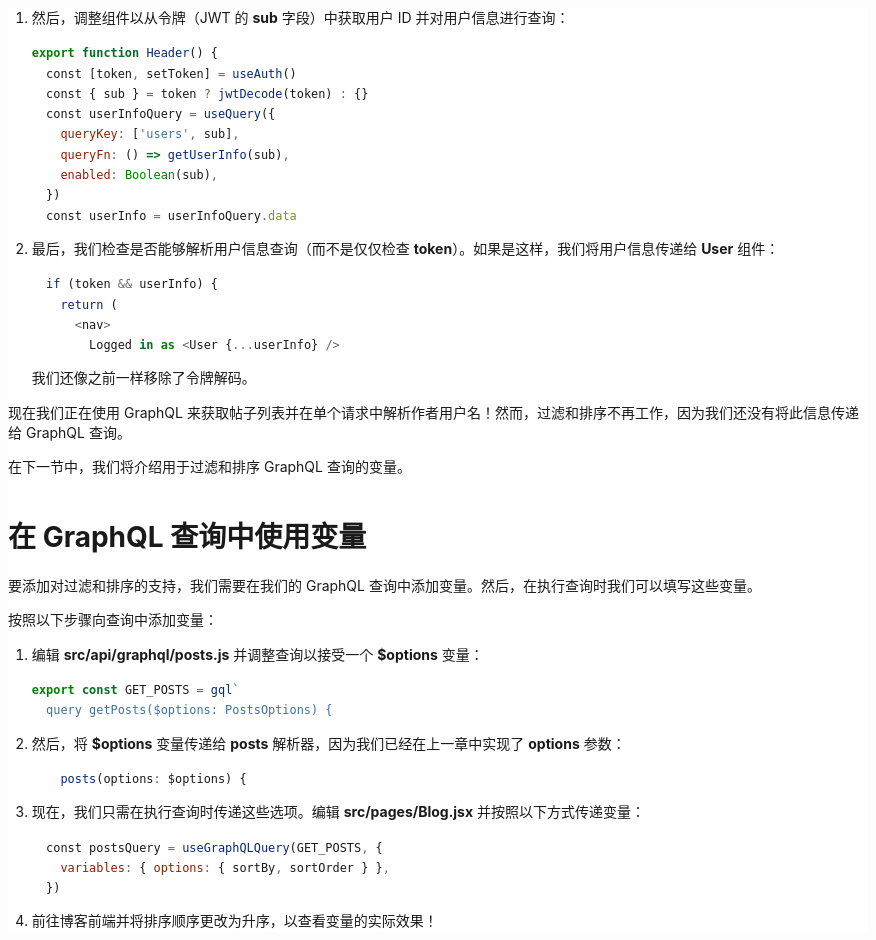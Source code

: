 1.  然后，调整组件以从令牌（JWT 的 **sub** 字段）中获取用户 ID 并对用户信息进行查询：

    ```js
    export function Header() {
      const [token, setToken] = useAuth()
      const { sub } = token ? jwtDecode(token) : {}
      const userInfoQuery = useQuery({
        queryKey: ['users', sub],
        queryFn: () => getUserInfo(sub),
        enabled: Boolean(sub),
      })
      const userInfo = userInfoQuery.data
    ```

1.  最后，我们检查是否能够解析用户信息查询（而不是仅仅检查 **token**）。如果是这样，我们将用户信息传递给 **User** 组件：

    ```js
      if (token && userInfo) {
        return (
          <nav>
            Logged in as <User {...userInfo} />
    ```

    我们还像之前一样移除了令牌解码。

现在我们正在使用 GraphQL 来获取帖子列表并在单个请求中解析作者用户名！然而，过滤和排序不再工作，因为我们还没有将此信息传递给 GraphQL 查询。

在下一节中，我们将介绍用于过滤和排序 GraphQL 查询的变量。

# 在 GraphQL 查询中使用变量

要添加对过滤和排序的支持，我们需要在我们的 GraphQL 查询中添加变量。然后，在执行查询时我们可以填写这些变量。

按照以下步骤向查询中添加变量：

1.  编辑 **src/api/graphql/posts.js** 并调整查询以接受一个 **$options** 变量：

    ```js
    export const GET_POSTS = gql`
      query getPosts($options: PostsOptions) {
    ```

1.  然后，将 **$options** 变量传递给 **posts** 解析器，因为我们已经在上一章中实现了 **options** 参数：

    ```js
        posts(options: $options) {
    ```

1.  现在，我们只需在执行查询时传递这些选项。编辑 **src/pages/Blog.jsx** 并按照以下方式传递变量：

    ```js
      const postsQuery = useGraphQLQuery(GET_POSTS, {
        variables: { options: { sortBy, sortOrder } },
      })
    ```

1.  前往博客前端并将排序顺序更改为升序，以查看变量的实际效果！
